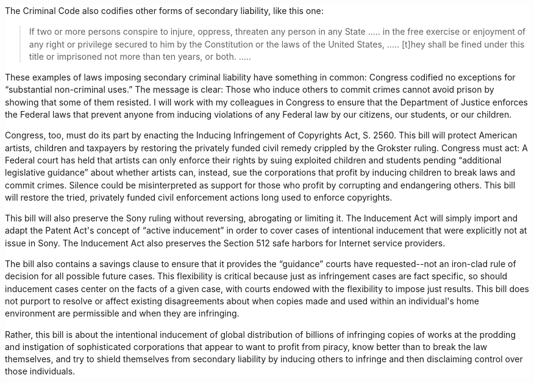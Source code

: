 The Criminal Code also codifies other forms of secondary liability,
like this one:

> If two or more persons conspire to injure, oppress, threaten any
person in any State ..... in the free exercise or enjoyment of any
right or privilege secured to him by the Constitution or the laws of
the United States, ..... [t]hey shall be fined under this title or
imprisoned not more than ten years, or both. .....

These examples of laws imposing secondary criminal liability have
something in common: Congress codified no exceptions for &ldquo;substantial
non-criminal uses.&rdquo; The message is clear: Those who induce others to
commit crimes cannot avoid prison by showing that some of them
resisted. I will work with my colleagues in Congress to ensure that
the Department of Justice enforces the Federal laws that prevent
anyone from inducing violations of any Federal law by our citizens,
our students, or our children.

Congress, too, must do its part by enacting the Inducing
Infringement of Copyrights Act, S. 2560. This bill will protect
American artists, children and taxpayers by restoring the privately
funded civil remedy crippled by the Grokster ruling. Congress must
act: A Federal court has held that artists can only enforce their
rights by suing exploited children and students pending &ldquo;additional
legislative guidance&rdquo; about whether artists can, instead, sue the
corporations that profit by inducing children to break laws and commit
crimes.  Silence could be misinterpreted as support for those who
profit by corrupting and endangering others. This bill will restore
the tried, privately funded civil enforcement actions long used to
enforce copyrights.

This bill will also preserve the Sony ruling without reversing,
abrogating or limiting it. The Inducement Act will simply import and
adapt the Patent Act's concept of &ldquo;active inducement&rdquo; in order to
cover cases of intentional inducement that were explicitly not at
issue in Sony. The Inducement Act also preserves the Section 512 safe
harbors for Internet service providers.

The bill also contains a savings clause to ensure that it provides the
&ldquo;guidance&rdquo; courts have requested--not an iron-clad rule of decision for all
possible future cases. This flexibility is critical because just as
infringement cases are fact specific, so should inducement cases center on the
facts of a given case, with courts endowed with the flexibility to impose just
results. This bill does not purport to resolve or affect existing disagreements
about when copies made and used within an
individual's home environment are permissible and when they are infringing.

Rather, this bill is about the intentional inducement of global
distribution of billions of infringing copies of works at the prodding
and instigation of sophisticated corporations that appear to want to
profit from piracy, know better than to break the law themselves, and
try to shield themselves from secondary liability by inducing others
to infringe and then disclaiming control over those individuals.
